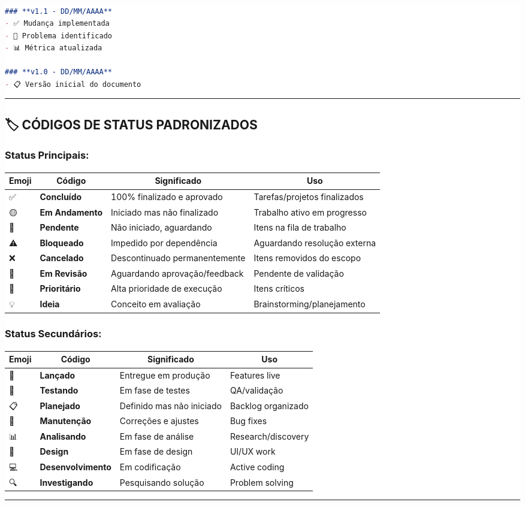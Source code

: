 ```markdown
### **v1.1 - DD/MM/AAAA**
- ✅ Mudança implementada
- 🔴 Problema identificado
- 📊 Métrica atualizada

### **v1.0 - DD/MM/AAAA**
- 📋 Versão inicial do documento
```

---

## 🏷️ **CÓDIGOS DE STATUS PADRONIZADOS**

### **Status Principais:**

| Emoji | Código | Significado | Uso |
|-------|--------|-------------|-----|
| ✅ | **Concluído** | 100% finalizado e aprovado | Tarefas/projetos finalizados |
| 🟡 | **Em Andamento** | Iniciado mas não finalizado | Trabalho ativo em progresso |
| 🔴 | **Pendente** | Não iniciado, aguardando | Itens na fila de trabalho |
| ⚠️ | **Bloqueado** | Impedido por dependência | Aguardando resolução externa |
| ❌ | **Cancelado** | Descontinuado permanentemente | Itens removidos do escopo |
| 🔄 | **Em Revisão** | Aguardando aprovação/feedback | Pendente de validação |
| 🎯 | **Prioritário** | Alta prioridade de execução | Itens críticos |
| 💡 | **Ideia** | Conceito em avaliação | Brainstorming/planejamento |

### **Status Secundários:**

| Emoji | Código | Significado | Uso |
|-------|--------|-------------|-----|
| 🚀 | **Lançado** | Entregue em produção | Features live |
| 🧪 | **Testando** | Em fase de testes | QA/validação |
| 📋 | **Planejado** | Definido mas não iniciado | Backlog organizado |
| 🔧 | **Manutenção** | Correções e ajustes | Bug fixes |
| 📊 | **Analisando** | Em fase de análise | Research/discovery |
| 🎨 | **Design** | Em fase de design | UI/UX work |
| 💻 | **Desenvolvimento** | Em codificação | Active coding |
| 🔍 | **Investigando** | Pesquisando solução | Problem solving |

---
